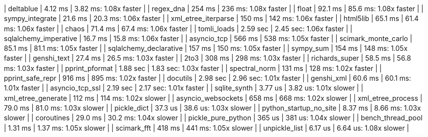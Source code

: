 | deltablue                  | 4.12 ms                                                               | 3.82 ms: 1.08x faster                                                    |
| regex_dna                  | 254 ms                                                                | 236 ms: 1.08x faster                                                     |
| float                      | 92.1 ms                                                               | 85.6 ms: 1.08x faster                                                    |
| sympy_integrate            | 21.6 ms                                                               | 20.3 ms: 1.06x faster                                                    |
| xml_etree_iterparse        | 150 ms                                                                | 142 ms: 1.06x faster                                                     |
| html5lib                   | 65.1 ms                                                               | 61.4 ms: 1.06x faster                                                    |
| chaos                      | 71.4 ms                                                               | 67.4 ms: 1.06x faster                                                    |
| tomli_loads                | 2.59 sec                                                              | 2.45 sec: 1.06x faster                                                   |
| sqlalchemy_imperative      | 16.7 ms                                                               | 15.8 ms: 1.06x faster                                                    |
| asyncio_tcp                | 566 ms                                                                | 538 ms: 1.05x faster                                                     |
| scimark_monte_carlo        | 85.1 ms                                                               | 81.1 ms: 1.05x faster                                                    |
| sqlalchemy_declarative     | 157 ms                                                                | 150 ms: 1.05x faster                                                     |
| sympy_sum                  | 154 ms                                                                | 148 ms: 1.05x faster                                                     |
| genshi_text                | 27.4 ms                                                               | 26.5 ms: 1.03x faster                                                    |
| 2to3                       | 308 ms                                                                | 298 ms: 1.03x faster                                                     |
| richards_super             | 58.5 ms                                                               | 56.8 ms: 1.03x faster                                                    |
| pprint_pformat             | 1.88 sec                                                              | 1.83 sec: 1.03x faster                                                   |
| spectral_norm              | 131 ms                                                                | 128 ms: 1.02x faster                                                     |
| pprint_safe_repr           | 916 ms                                                                | 895 ms: 1.02x faster                                                     |
| docutils                   | 2.98 sec                                                              | 2.96 sec: 1.01x faster                                                   |
| genshi_xml                 | 60.6 ms                                                               | 60.1 ms: 1.01x faster                                                    |
| asyncio_tcp_ssl            | 2.19 sec                                                              | 2.17 sec: 1.01x faster                                                   |
| sqlite_synth               | 3.77 us                                                               | 3.82 us: 1.01x slower                                                    |
| xml_etree_generate         | 112 ms                                                                | 114 ms: 1.02x slower                                                     |
| asyncio_websockets         | 658 ms                                                                | 668 ms: 1.02x slower                                                     |
| xml_etree_process          | 79.0 ms                                                               | 81.0 ms: 1.03x slower                                                    |
| pickle_dict                | 37.3 us                                                               | 38.6 us: 1.03x slower                                                    |
| python_startup_no_site     | 8.37 ms                                                               | 8.66 ms: 1.03x slower                                                    |
| coroutines                 | 29.0 ms                                                               | 30.2 ms: 1.04x slower                                                    |
| pickle_pure_python         | 365 us                                                                | 381 us: 1.04x slower                                                     |
| bench_thread_pool          | 1.31 ms                                                               | 1.37 ms: 1.05x slower                                                    |
| scimark_fft                | 418 ms                                                                | 441 ms: 1.05x slower                                                     |
| unpickle_list              | 6.17 us                                                               | 6.64 us: 1.08x slower                                                    |